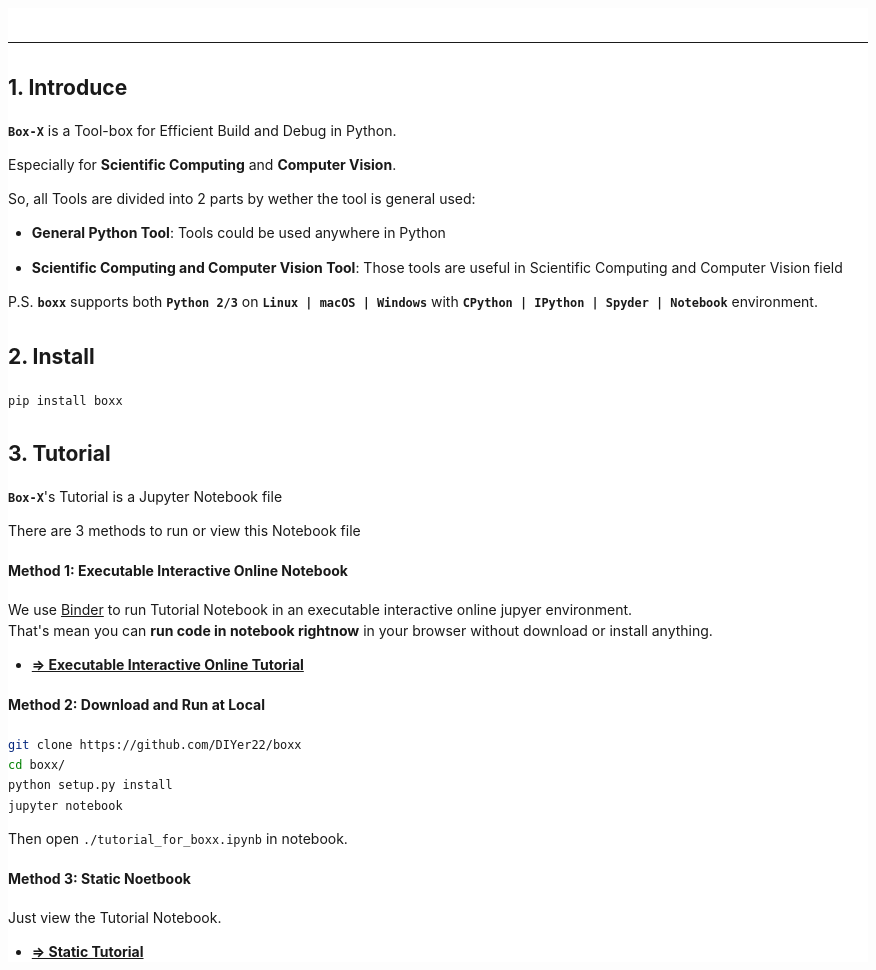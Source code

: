 <br/>


---
## 1. Introduce

**`Box-X`** is a Tool-box for Efficient Build and Debug in Python.   

Especially for **Scientific Computing** and **Computer Vision**. 

So, all Tools are divided into 2 parts by wether the tool is general used:    
 * **General Python Tool**: Tools could be used anywhere in Python

 * **Scientific Computing and Computer Vision Tool**: Those tools are useful in Scientific Computing and Computer Vision field
 

P.S. **`boxx`** supports both **`Python 2/3`** on **`Linux | macOS | Windows`** with **`CPython | IPython | Spyder | Notebook`** environment.





## 2. Install

```
pip install boxx
```


## 3. Tutorial

**`Box-X`**'s Tutorial is a Jupyter Notebook file 

There are 3 methods to run or view this Notebook file

#### Method 1: Executable Interactive Online Notebook
We use [Binder](https://mybinder.org) to run Tutorial Notebook in  an executable interactive online jupyer environment.    
That's mean you can **run code in notebook rightnow** in your browser without download or install anything.    
* [**=> Executable Interactive Online Tutorial**](https://mybinder.org/v2/gh/DIYer22/boxx-ipynb/master?filepath=tutorial_for_boxx.ipynb)

#### Method 2: Download and Run at Local

```bash
git clone https://github.com/DIYer22/boxx
cd boxx/
python setup.py install
jupyter notebook
```
Then open `./tutorial_for_boxx.ipynb` in notebook.

#### Method 3: Static Noetbook
 Just view the Tutorial Notebook.
* [**=> Static Tutorial**](https://nbviewer.jupyter.org/github/DIYer22/boxx-ipynb/blob/master/tutorial_for_boxx.ipynb)

